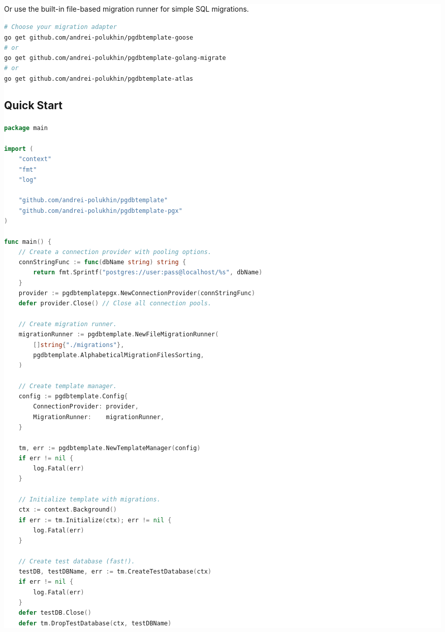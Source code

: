 Or use the built-in file-based migration runner for simple SQL migrations.

```bash
# Choose your migration adapter
go get github.com/andrei-polukhin/pgdbtemplate-goose
# or
go get github.com/andrei-polukhin/pgdbtemplate-golang-migrate
# or
go get github.com/andrei-polukhin/pgdbtemplate-atlas
```

## Quick Start

```go
package main

import (
	"context"
	"fmt"
	"log"

	"github.com/andrei-polukhin/pgdbtemplate"
	"github.com/andrei-polukhin/pgdbtemplate-pgx"
)

func main() {
	// Create a connection provider with pooling options.
	connStringFunc := func(dbName string) string {
		return fmt.Sprintf("postgres://user:pass@localhost/%s", dbName)
	}
	provider := pgdbtemplatepgx.NewConnectionProvider(connStringFunc)
	defer provider.Close() // Close all connection pools.

	// Create migration runner.
	migrationRunner := pgdbtemplate.NewFileMigrationRunner(
		[]string{"./migrations"}, 
		pgdbtemplate.AlphabeticalMigrationFilesSorting,
	)

	// Create template manager.
	config := pgdbtemplate.Config{
		ConnectionProvider: provider,
		MigrationRunner:    migrationRunner,
	}

	tm, err := pgdbtemplate.NewTemplateManager(config)
	if err != nil {
		log.Fatal(err)
	}

	// Initialize template with migrations.
	ctx := context.Background()
	if err := tm.Initialize(ctx); err != nil {
		log.Fatal(err)
	}

	// Create test database (fast!).
	testDB, testDBName, err := tm.CreateTestDatabase(ctx)
	if err != nil {
		log.Fatal(err)
	}
	defer testDB.Close()
	defer tm.DropTestDatabase(ctx, testDBName)

```